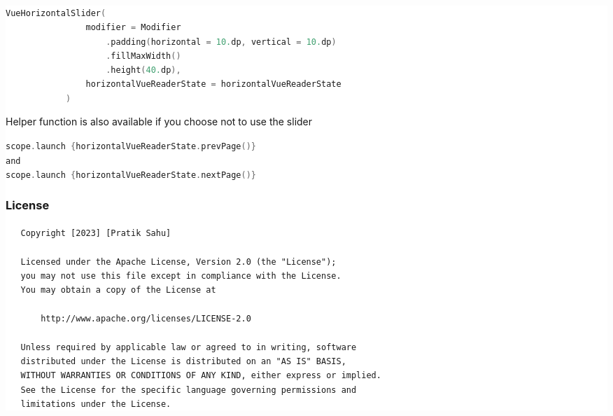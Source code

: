 ```kotlin
VueHorizontalSlider(
                modifier = Modifier
                    .padding(horizontal = 10.dp, vertical = 10.dp)
                    .fillMaxWidth()
                    .height(40.dp),
                horizontalVueReaderState = horizontalVueReaderState
            )
```
Helper function is also available if you choose not to use the slider
```kotlin
scope.launch {horizontalVueReaderState.prevPage()}
and
scope.launch {horizontalVueReaderState.nextPage()}
```


### License
```xml
   Copyright [2023] [Pratik Sahu]

   Licensed under the Apache License, Version 2.0 (the "License");
   you may not use this file except in compliance with the License.
   You may obtain a copy of the License at

       http://www.apache.org/licenses/LICENSE-2.0

   Unless required by applicable law or agreed to in writing, software
   distributed under the License is distributed on an "AS IS" BASIS,
   WITHOUT WARRANTIES OR CONDITIONS OF ANY KIND, either express or implied.
   See the License for the specific language governing permissions and
   limitations under the License.
```
